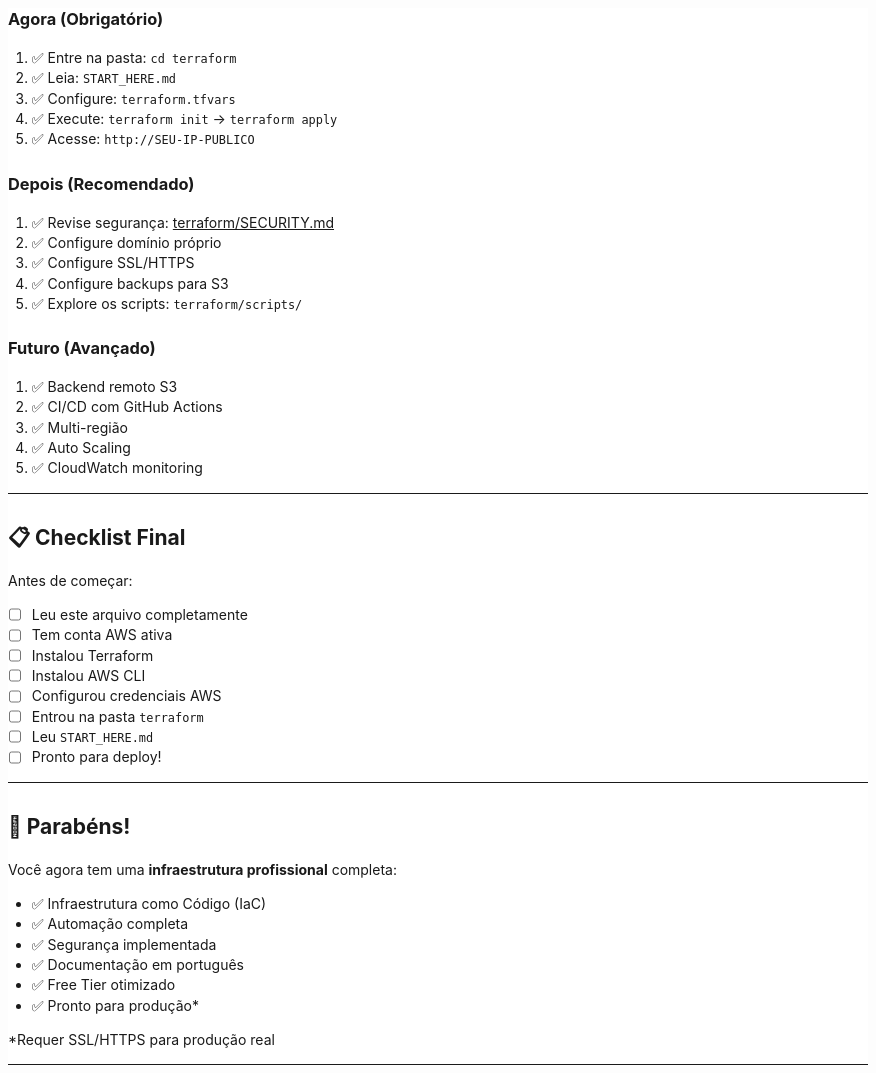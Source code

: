 ### Agora (Obrigatório)

1. ✅ Entre na pasta: `cd terraform`
2. ✅ Leia: `START_HERE.md`
3. ✅ Configure: `terraform.tfvars`
4. ✅ Execute: `terraform init` → `terraform apply`
5. ✅ Acesse: `http://SEU-IP-PUBLICO`

### Depois (Recomendado)

1. ✅ Revise segurança: [terraform/SECURITY.md](terraform/SECURITY.md)
2. ✅ Configure domínio próprio
3. ✅ Configure SSL/HTTPS
4. ✅ Configure backups para S3
5. ✅ Explore os scripts: `terraform/scripts/`

### Futuro (Avançado)

1. ✅ Backend remoto S3
2. ✅ CI/CD com GitHub Actions
3. ✅ Multi-região
4. ✅ Auto Scaling
5. ✅ CloudWatch monitoring

---

## 📋 Checklist Final

Antes de começar:

- [ ] Leu este arquivo completamente
- [ ] Tem conta AWS ativa
- [ ] Instalou Terraform
- [ ] Instalou AWS CLI
- [ ] Configurou credenciais AWS
- [ ] Entrou na pasta `terraform`
- [ ] Leu `START_HERE.md`
- [ ] Pronto para deploy!

---

## 🎉 Parabéns!

Você agora tem uma **infraestrutura profissional** completa:

- ✅ Infraestrutura como Código (IaC)
- ✅ Automação completa
- ✅ Segurança implementada
- ✅ Documentação em português
- ✅ Free Tier otimizado
- ✅ Pronto para produção*

*Requer SSL/HTTPS para produção real

---